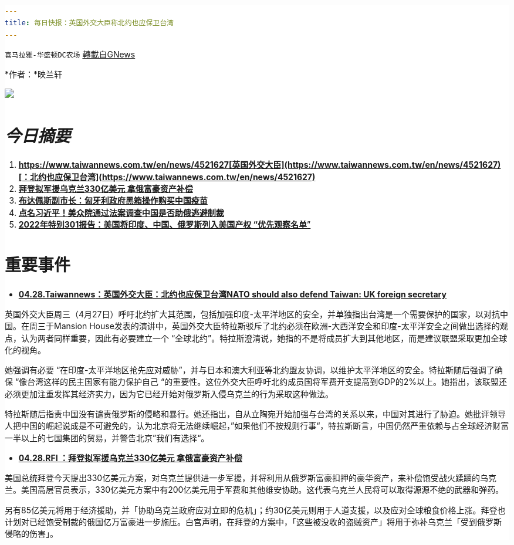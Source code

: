 ```yaml
---
title: 每日快报：英国外交大臣称北约也应保卫台湾
---
```

`喜马拉雅-华盛顿DC农场` [轉載自GNews](https://gnews.org/zh-hans/2434446/)

*作者：*映兰轩
 
![](http://himalayawashingtondc.org/wp-content/uploads/2021/08/每日快报.png)
 
# ***今日摘要***
 
1. **https://www.taiwannews.com.tw/en/news/4521627[英国外交大臣](https://www.taiwannews.com.tw/en/news/4521627)[：北约也应保卫台湾](https://www.taiwannews.com.tw/en/news/4521627)**
2. **[拜登拟军援乌克兰330亿美元 拿俄富豪资产补偿](https://www.rfi.fr/cn/%E6%8B%9C%E7%99%BB%E6%8B%9F%E5%86%9B%E6%8F%B4%E4%B9%8C%E5%85%8B%E5%85%B0330%E4%BA%BF%E7%BE%8E%E5%85%83-%E6%8B%BF%E4%BF%84%E5%AF%8C%E8%B1%AA%E8%B5%84%E4%BA%A7%E8%A1%A5%E5%81%BF)**
3. **[布达佩斯副市长：匈牙利政府黑箱操作购买中国疫苗](https://www.rfi.fr/cn/%E4%B8%AD%E5%9B%BD/20220428-%E5%B8%83%E8%BE%BE%E4%BD%A9%E6%96%AF%E5%89%AF%E5%B8%82%E9%95%BF-%E5%8C%88%E7%89%99%E5%88%A9%E6%94%BF%E5%BA%9C%E9%BB%91%E7%AE%B1%E6%93%8D%E4%BD%9C%E8%B4%AD%E4%B9%B0%E4%B8%AD%E5%9B%BD%E7%96%AB%E8%8B%97)**
4. **[点名习近平！美众院通过法案调查中国是否助俄逃避制裁](https://www.voachinese.com/a/us-house-axis-act-20220428/6550036.html)**
5. **[2022年特别301报告：美国将印度、中国、俄罗斯列入美国产权 “优先观察名单](https://www.republicworld.com/world-news/us-news/us-places-india-china-russia-on-us-property-rights-priority-watch-list-articleshow.html)**[”](https://www.republicworld.com/world-news/us-news/us-places-india-china-russia-on-us-property-rights-priority-watch-list-articleshow.html)

# 重要事件

- **[04.28.Taiwannews](https://www.taiwannews.com.tw/en/news/4521627)[：英国外交大臣](https://www.taiwannews.com.tw/en/news/4521627)**[**：北约也应保卫台湾NATO should also defend Taiwan: UK foreign secretary**](https://www.taiwannews.com.tw/en/news/4521627)

英国外交大臣周三（4月27日）呼吁北约扩大其范围，包括加强印度-太平洋地区的安全，并单独指出台湾是一个需要保护的国家，以对抗中国。在周三于Mansion House发表的演讲中，英国外交大臣特拉斯驳斥了北约必须在欧洲-大西洋安全和印度-太平洋安全之间做出选择的观点，认为两者同样重要，因此有必要建立一个 “全球北约”。特拉斯澄清说，她指的不是将成员扩大到其他地区，而是建议联盟采取更加全球化的视角。
 
她强调有必要 “在印度-太平洋地区抢先应对威胁”，并与日本和澳大利亚等北约盟友协调，以维护太平洋地区的安全。特拉斯随后强调了确保 “像台湾这样的民主国家有能力保护自己 “的重要性。这位外交大臣呼吁北约成员国将军费开支提高到GDP的2%以上。她指出，该联盟还必须更加注重发挥其经济实力，因为它已经开始对俄罗斯入侵乌克兰的行为采取这种做法。
 
特拉斯随后指责中国没有谴责俄罗斯的侵略和暴行。她还指出，自从立陶宛开始加强与台湾的关系以来，中国对其进行了胁迫。她批评领导人把中国的崛起说成是不可避免的，认为北京将无法继续崛起，”如果他们不按规则行事“，特拉斯断言，中国仍然严重依赖与占全球经济财富一半以上的七国集团的贸易，并警告北京”我们有选择“。

- **[04.28.RFI ：拜登拟军援乌克兰330亿美元 拿俄富豪资产补偿](https://www.rfi.fr/cn/%E6%8B%9C%E7%99%BB%E6%8B%9F%E5%86%9B%E6%8F%B4%E4%B9%8C%E5%85%8B%E5%85%B0330%E4%BA%BF%E7%BE%8E%E5%85%83-%E6%8B%BF%E4%BF%84%E5%AF%8C%E8%B1%AA%E8%B5%84%E4%BA%A7%E8%A1%A5%E5%81%BF)**

美国总统拜登今天提出330亿美元方案，对乌克兰提供进一步军援，并将利用从俄罗斯富豪扣押的豪华资产，来补偿饱受战火蹂躏的乌克兰。美国高层官员表示，330亿美元方案中有200亿美元用于军费和其他维安协助。这代表乌克兰人民将可以取得源源不绝的武器和弹药。
 
另有85亿美元将用于经济援助，并「协助乌克兰政府应对立即的危机」；约30亿美元则用于人道支援，以及应对全球粮食价格上涨。拜登也计划对已经饱受制裁的俄国亿万富豪进一步施压。白宫声明，在拜登的方案中，「这些被没收的盗贼资产」将用于弥补乌克兰「受到俄罗斯侵略的伤害」。
